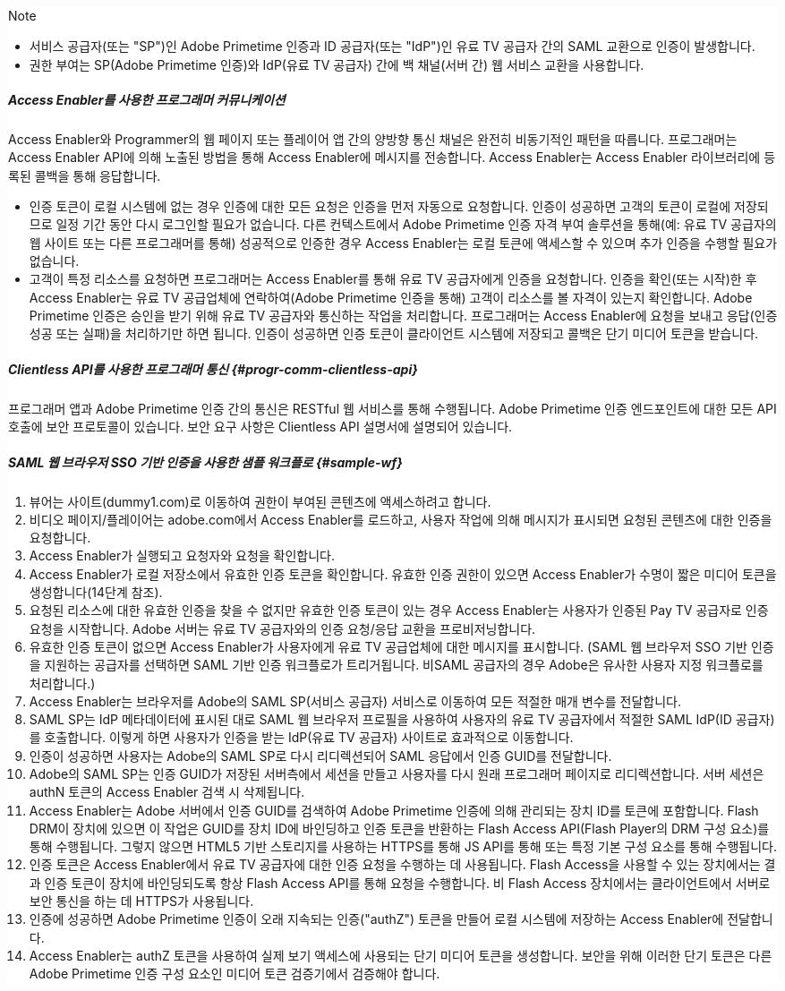 >[!NOTE]
>
>* 서비스 공급자(또는 &quot;SP&quot;)인 Adobe Primetime 인증과 ID 공급자(또는 &quot;IdP&quot;)인 유료 TV 공급자 간의 SAML 교환으로 인증이 발생합니다.
>* 권한 부여는 SP(Adobe Primetime 인증)와 IdP(유료 TV 공급자) 간에 백 채널(서버 간) 웹 서비스 교환을 사용합니다.


##### Access Enabler를 사용한 프로그래머 커뮤니케이션

Access Enabler와 Programmer의 웹 페이지 또는 플레이어 앱 간의 양방향 통신 채널은 완전히 비동기적인 패턴을 따릅니다. 프로그래머는 Access Enabler API에 의해 노출된 방법을 통해 Access Enabler에 메시지를 전송합니다. Access Enabler는 Access Enabler 라이브러리에 등록된 콜백을 통해 응답합니다.

* 인증 토큰이 로컬 시스템에 없는 경우 인증에 대한 모든 요청은 인증을 먼저 자동으로 요청합니다. 인증이 성공하면 고객의 토큰이 로컬에 저장되므로 일정 기간 동안 다시 로그인할 필요가 없습니다. 다른 컨텍스트에서 Adobe Primetime 인증 자격 부여 솔루션을 통해(예: 유료 TV 공급자의 웹 사이트 또는 다른 프로그래머를 통해) 성공적으로 인증한 경우 Access Enabler는 로컬 토큰에 액세스할 수 있으며 추가 인증을 수행할 필요가 없습니다.
* 고객이 특정 리소스를 요청하면 프로그래머는 Access Enabler를 통해 유료 TV 공급자에게 인증을 요청합니다. 인증을 확인(또는 시작)한 후 Access Enabler는 유료 TV 공급업체에 연락하여(Adobe Primetime 인증을 통해) 고객이 리소스를 볼 자격이 있는지 확인합니다. Adobe Primetime 인증은 승인을 받기 위해 유료 TV 공급자와 통신하는 작업을 처리합니다. 프로그래머는 Access Enabler에 요청을 보내고 응답(인증 성공 또는 실패)을 처리하기만 하면 됩니다. 인증이 성공하면 인증 토큰이 클라이언트 시스템에 저장되고 콜백은 단기 미디어 토큰을 받습니다.

##### Clientless API를 사용한 프로그래머 통신 {#progr-comm-clientless-api}

프로그래머 앱과 Adobe Primetime 인증 간의 통신은 RESTful 웹 서비스를 통해 수행됩니다.  Adobe Primetime 인증 엔드포인트에 대한 모든 API 호출에 보안 프로토콜이 있습니다.  보안 요구 사항은 Clientless API 설명서에 설명되어 있습니다.

##### SAML 웹 브라우저 SSO 기반 인증을 사용한 샘플 워크플로 {#sample-wf}

1. 뷰어는 사이트(dummy1.com)로 이동하여 권한이 부여된 콘텐츠에 액세스하려고 합니다.
1. 비디오 페이지/플레이어는 adobe.com에서 Access Enabler를 로드하고, 사용자 작업에 의해 메시지가 표시되면 요청된 콘텐츠에 대한 인증을 요청합니다.
1. Access Enabler가 실행되고 요청자와 요청을 확인합니다.
1. Access Enabler가 로컬 저장소에서 유효한 인증 토큰을 확인합니다. 유효한 인증 권한이 있으면 Access Enabler가 수명이 짧은 미디어 토큰을 생성합니다(14단계 참조).
1. 요청된 리소스에 대한 유효한 인증을 찾을 수 없지만 유효한 인증 토큰이 있는 경우 Access Enabler는 사용자가 인증된 Pay TV 공급자로 인증 요청을 시작합니다. Adobe 서버는 유료 TV 공급자와의 인증 요청/응답 교환을 프로비저닝합니다.
1. 유효한 인증 토큰이 없으면 Access Enabler가 사용자에게 유료 TV 공급업체에 대한 메시지를 표시합니다. (SAML 웹 브라우저 SSO 기반 인증을 지원하는 공급자를 선택하면 SAML 기반 인증 워크플로가 트리거됩니다. 비SAML 공급자의 경우 Adobe은 유사한 사용자 지정 워크플로를 처리합니다.)
1. Access Enabler는 브라우저를 Adobe의 SAML SP(서비스 공급자) 서비스로 이동하여 모든 적절한 매개 변수를 전달합니다.
1. SAML SP는 IdP 메타데이터에 표시된 대로 SAML 웹 브라우저 프로필을 사용하여 사용자의 유료 TV 공급자에서 적절한 SAML IdP(ID 공급자)를 호출합니다. 이렇게 하면 사용자가 인증을 받는 IdP(유료 TV 공급자) 사이트로 효과적으로 이동합니다.
1. 인증이 성공하면 사용자는 Adobe의 SAML SP로 다시 리디렉션되어 SAML 응답에서 인증 GUID를 전달합니다.
1. Adobe의 SAML SP는 인증 GUID가 저장된 서버측에서 세션을 만들고 사용자를 다시 원래 프로그래머 페이지로 리디렉션합니다. 서버 세션은 authN 토큰의 Access Enabler 검색 시 삭제됩니다.
1. Access Enabler는 Adobe 서버에서 인증 GUID를 검색하여 Adobe Primetime 인증에 의해 관리되는 장치 ID를 토큰에 포함합니다. Flash DRM이 장치에 있으면 이 작업은 GUID를 장치 ID에 바인딩하고 인증 토큰을 반환하는 Flash Access API(Flash Player의 DRM 구성 요소)를 통해 수행됩니다. 그렇지 않으면 HTML5 기반 스토리지를 사용하는 HTTPS를 통해 JS API를 통해 또는 특정 기본 구성 요소를 통해 수행됩니다.
1. 인증 토큰은 Access Enabler에서 유료 TV 공급자에 대한 인증 요청을 수행하는 데 사용됩니다. Flash Access을 사용할 수 있는 장치에서는 결과 인증 토큰이 장치에 바인딩되도록 항상 Flash Access API를 통해 요청을 수행합니다. 비 Flash Access 장치에서는 클라이언트에서 서버로 보안 통신을 하는 데 HTTPS가 사용됩니다.
1. 인증에 성공하면 Adobe Primetime 인증이 오래 지속되는 인증(&quot;authZ&quot;) 토큰을 만들어 로컬 시스템에 저장하는 Access Enabler에 전달합니다.
1. Access Enabler는 authZ 토큰을 사용하여 실제 보기 액세스에 사용되는 단기 미디어 토큰을 생성합니다. 보안을 위해 이러한 단기 토큰은 다른 Adobe Primetime 인증 구성 요소인 미디어 토큰 검증기에서 검증해야 합니다.
